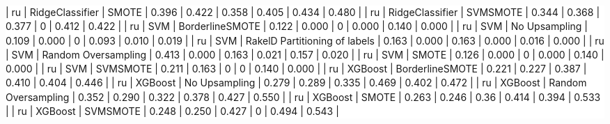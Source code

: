 | ru         | RidgeClassifier                 | SMOTE                         |   0.396 | 0.422                       |                   0.358 | 0.405                    | 0.434                                     | 0.480      |
| ru         | RidgeClassifier                 | SVMSMOTE                      |   0.344 | 0.368                       |                   0.377 | 0                        | 0.412                                     | 0.422      |
| ru         | SVM                             | BorderlineSMOTE               |   0.122 | 0.000                       |                   0     | 0.000                    | 0.140                                     | 0.000      |
| ru         | SVM                             | No Upsampling                 |   0.109 | 0.000                       |                   0     | 0.093                    | 0.010                                     | 0.019      |
| ru         | SVM                             | RakelD Partitioning of labels |   0.163 | 0.000                       |                   0.163 | 0.000                    | 0.016                                     | 0.000      |
| ru         | SVM                             | Random Oversampling           |   0.413 | 0.000                       |                   0.163 | 0.021                    | 0.157                                     | 0.020      |
| ru         | SVM                             | SMOTE                         |   0.126 | 0.000                       |                   0     | 0.000                    | 0.140                                     | 0.000      |
| ru         | SVM                             | SVMSMOTE                      |   0.211 | 0.163                       |                   0     | 0                        | 0.140                                     | 0.000      |
| ru         | XGBoost                         | BorderlineSMOTE               |   0.221 | 0.227                       |                   0.387 | 0.410                    | 0.404                                     | 0.446      |
| ru         | XGBoost                         | No Upsampling                 |   0.279 | 0.289                       |                   0.335 | 0.469                    | 0.402                                     | 0.472      |
| ru         | XGBoost                         | Random Oversampling           |   0.352 | 0.290                       |                   0.322 | 0.378                    | 0.427                                     | 0.550      |
| ru         | XGBoost                         | SMOTE                         |   0.263 | 0.246                       |                   0.36  | 0.414                    | 0.394                                     | 0.533      |
| ru         | XGBoost                         | SVMSMOTE                      |   0.248 | 0.250                       |                   0.427 | 0                        | 0.494                                     | 0.543      |